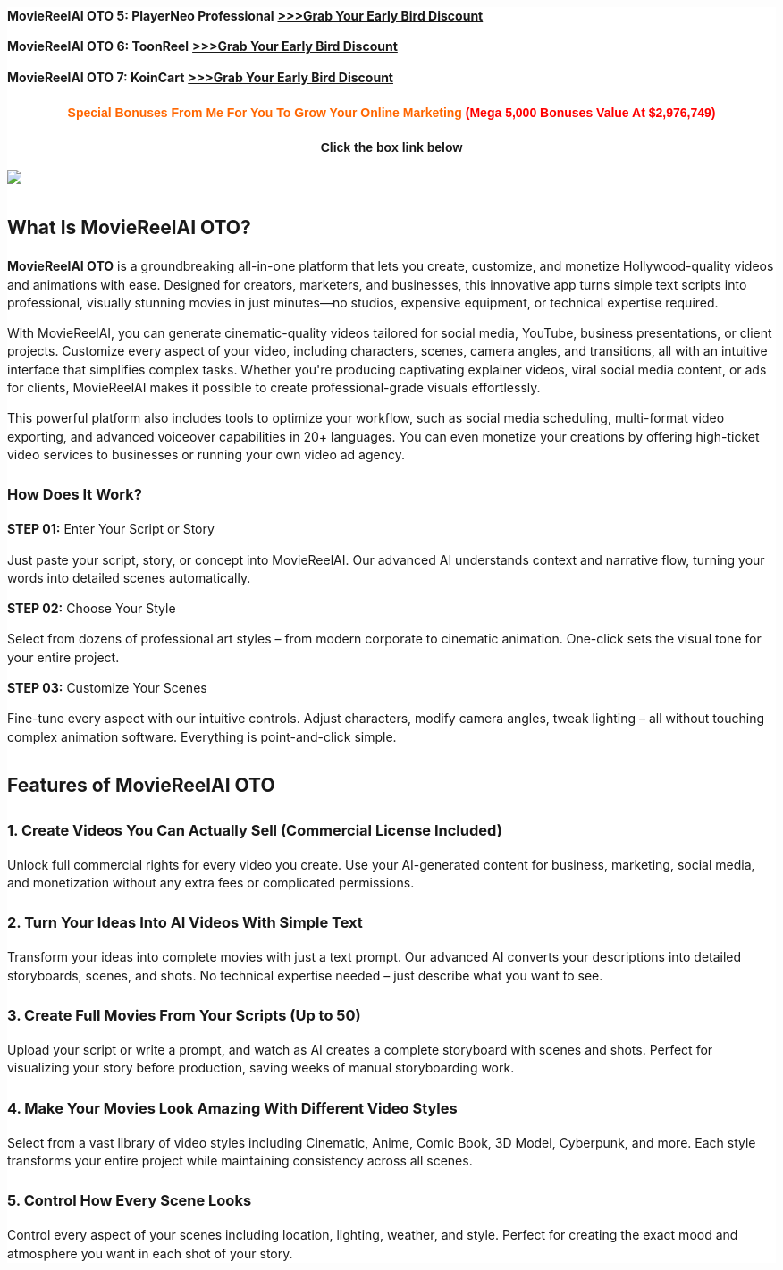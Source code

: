 <p><strong>MovieReelAI OTO 5: PlayerNeo Professional</strong>
<a href="https://jvz3.com/c/672499/415702/?tid=4U" target="_blank" rel="nofollow noopener noreferrer"><strong>&gt;&gt;&gt;Grab Your Early Bird Discount</strong></a>

<p><strong>MovieReelAI OTO 6: ToonReel</strong>
<a href="https://jvz3.com/c/672499/415702/?tid=4U" target="_blank" rel="nofollow noopener noreferrer"><strong>&gt;&gt;&gt;Grab Your Early Bird Discount</strong></a>

<p><strong>MovieReelAI OTO 7: KoinCart</strong>
<a href="https://jvz3.com/c/672499/415702/?tid=4U" target="_blank" rel="nofollow noopener noreferrer"><strong>&gt;&gt;&gt;Grab Your Early Bird Discount</strong></a>
<h4 style="text-align: center;"><span style="font-family: helvetica, arial, sans-serif;"><strong><span style="color: #ff6600;">Special Bonuses From Me For You To Grow Your Online Marketing</span> <span style="color: #ff0000;">(Mega 5,000 Bonuses Value At $2,976,749)</span></strong></span></h4>
<p style="text-align: center;"><span style="font-family: helvetica, arial, sans-serif;"><strong>Click the box link below</strong></span></p>
<span style="font-family: helvetica, arial, sans-serif;"><a href="https://jvzooplinformation.blogspot.com/2023/04/vip-5000-bonuses-from-william-review.html"><img class="aligncenter loaded" src="https://i.imgur.com/PeN5GlF.png" data-lazy="true" /></a></span>
<h2><strong>What Is MovieReelAI OTO?</strong></h2>
<strong>MovieReelAI OTO</strong> is a groundbreaking all-in-one platform that lets you create, customize, and monetize Hollywood-quality videos and animations with ease. Designed for creators, marketers, and businesses, this innovative app turns simple text scripts into professional, visually stunning movies in just minutes—no studios, expensive equipment, or technical expertise required.

With MovieReelAI, you can generate cinematic-quality videos tailored for social media, YouTube, business presentations, or client projects. Customize every aspect of your video, including characters, scenes, camera angles, and transitions, all with an intuitive interface that simplifies complex tasks. Whether you're producing captivating explainer videos, viral social media content, or ads for clients, MovieReelAI makes it possible to create professional-grade visuals effortlessly.

This powerful platform also includes tools to optimize your workflow, such as social media scheduling, multi-format video exporting, and advanced voiceover capabilities in 20+ languages. You can even monetize your creations by offering high-ticket video services to businesses or running your own video ad agency.
<h3><strong>How Does It Work?</strong></h3>
<strong>STEP 01:</strong> Enter Your Script or Story

Just paste your script, story, or concept into MovieReelAI. Our advanced AI understands context and narrative flow, turning your words into detailed scenes automatically.

<strong>STEP 02:</strong> Choose Your Style

Select from dozens of professional art styles – from modern corporate to cinematic animation. One-click sets the visual tone for your entire project.

<strong>STEP 03:</strong> Customize Your Scenes

Fine-tune every aspect with our intuitive controls. Adjust characters, modify camera angles, tweak lighting – all without touching complex animation software. Everything is point-and-click simple.
<h2><strong>Features of MovieReelAI OTO</strong></h2>
<h3><strong>1. Create Videos You Can Actually Sell (Commercial License Included)</strong></h3>
Unlock full commercial rights for every video you create. Use your AI-generated content for business, marketing, social media, and monetization without any extra fees or complicated permissions.
<h3><strong>2. Turn Your Ideas Into AI Videos With Simple Text</strong></h3>
Transform your ideas into complete movies with just a text prompt. Our advanced AI converts your descriptions into detailed storyboards, scenes, and shots. No technical expertise needed – just describe what you want to see.
<h3><strong>3. Create Full Movies From Your Scripts (Up to 50)</strong></h3>
Upload your script or write a prompt, and watch as AI creates a complete storyboard with scenes and shots. Perfect for visualizing your story before production, saving weeks of manual storyboarding work.
<h3><strong>4. Make Your Movies Look Amazing With Different Video Styles</strong></h3>
Select from a vast library of video styles including Cinematic, Anime, Comic Book, 3D Model, Cyberpunk, and more. Each style transforms your entire project while maintaining consistency across all scenes.
<h3><strong>5. Control How Every Scene Looks</strong></h3>
Control every aspect of your scenes including location, lighting, weather, and style. Perfect for creating the exact mood and atmosphere you want in each shot of your story.